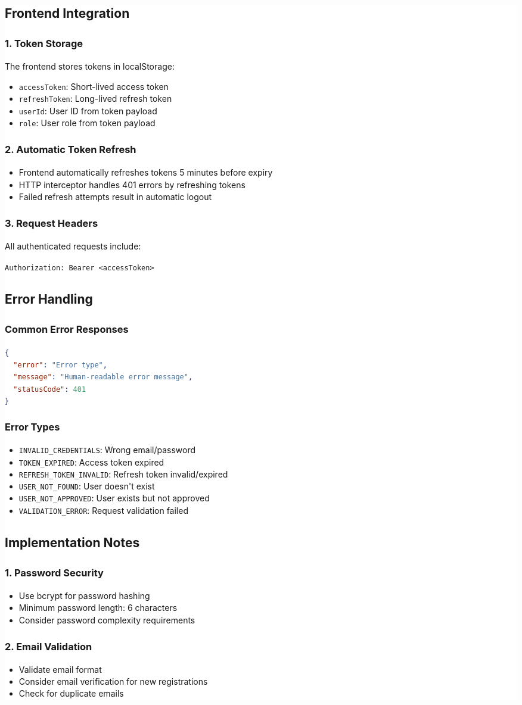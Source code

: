 ## Frontend Integration

### 1. Token Storage
The frontend stores tokens in localStorage:
- `accessToken`: Short-lived access token
- `refreshToken`: Long-lived refresh token
- `userId`: User ID from token payload
- `role`: User role from token payload

### 2. Automatic Token Refresh
- Frontend automatically refreshes tokens 5 minutes before expiry
- HTTP interceptor handles 401 errors by refreshing tokens
- Failed refresh attempts result in automatic logout

### 3. Request Headers
All authenticated requests include:
```
Authorization: Bearer <accessToken>
```

## Error Handling

### Common Error Responses
```json
{
  "error": "Error type",
  "message": "Human-readable error message",
  "statusCode": 401
}
```

### Error Types
- `INVALID_CREDENTIALS`: Wrong email/password
- `TOKEN_EXPIRED`: Access token expired
- `REFRESH_TOKEN_INVALID`: Refresh token invalid/expired
- `USER_NOT_FOUND`: User doesn't exist
- `USER_NOT_APPROVED`: User exists but not approved
- `VALIDATION_ERROR`: Request validation failed

## Implementation Notes

### 1. Password Security
- Use bcrypt for password hashing
- Minimum password length: 6 characters
- Consider password complexity requirements

### 2. Email Validation
- Validate email format
- Consider email verification for new registrations
- Check for duplicate emails

